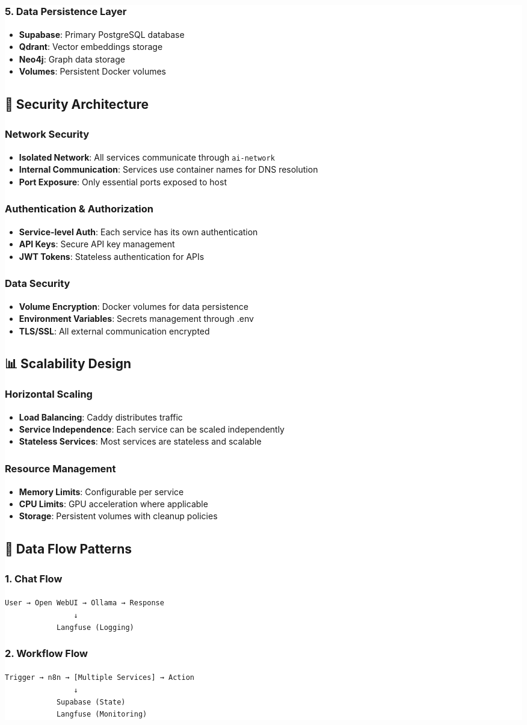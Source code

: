 ### 5. **Data Persistence Layer**
- **Supabase**: Primary PostgreSQL database
- **Qdrant**: Vector embeddings storage
- **Neo4j**: Graph data storage
- **Volumes**: Persistent Docker volumes

## 🔐 Security Architecture

### Network Security
- **Isolated Network**: All services communicate through `ai-network`
- **Internal Communication**: Services use container names for DNS resolution
- **Port Exposure**: Only essential ports exposed to host

### Authentication & Authorization
- **Service-level Auth**: Each service has its own authentication
- **API Keys**: Secure API key management
- **JWT Tokens**: Stateless authentication for APIs

### Data Security
- **Volume Encryption**: Docker volumes for data persistence
- **Environment Variables**: Secrets management through .env
- **TLS/SSL**: All external communication encrypted

## 📊 Scalability Design

### Horizontal Scaling
- **Load Balancing**: Caddy distributes traffic
- **Service Independence**: Each service can be scaled independently
- **Stateless Services**: Most services are stateless and scalable

### Resource Management
- **Memory Limits**: Configurable per service
- **CPU Limits**: GPU acceleration where applicable
- **Storage**: Persistent volumes with cleanup policies

## 🔄 Data Flow Patterns

### 1. **Chat Flow**
```
User → Open WebUI → Ollama → Response
                ↓
            Langfuse (Logging)
```

### 2. **Workflow Flow**
```
Trigger → n8n → [Multiple Services] → Action
                ↓
            Supabase (State)
            Langfuse (Monitoring)
```
